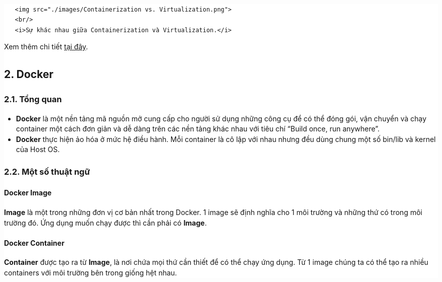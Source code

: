        <img src="./images/Containerization vs. Virtualization.png">
       <br/>
       <i>Sự khác nhau giữa Containerization và Virtualization.</i>
</div>

Xem thêm chi tiết [tại đây](https://www.backblaze.com/blog/vm-vs-containers/).
## 2. Docker
### 2.1. Tổng quan
- **Docker** là một nền tảng mã nguồn mở cung cấp cho người sử dụng những công cụ để có thể đóng gói, vận chuyển và chạy container một cách đơn giản và dễ dàng trên các nền tảng khác nhau với tiêu chí “Build once, run anywhere”.
- **Docker** thực hiện ảo hóa ở mức hệ điều hành. Mỗi container là cô lập với nhau nhưng đều dùng chung một số bin/lib và kernel của Host OS.
### 2.2. Một số thuật ngữ
#### Docker Image
**Image** là một trong những đơn vị cơ bản nhất trong Docker. 1 image sẽ định nghĩa cho 1 môi trường và những thứ có trong môi trường đó. Ứng dụng muốn chạy được thì cần phải có **Image**.
#### Docker Container
**Container** được tạo ra từ **Image**, là nơi chứa mọi thứ cần thiết để có thể chạy ứng dụng. Từ 1 image chúng ta có thể tạo ra nhiều containers với môi trường bên trong giống hệt nhau.
<div align="center">
